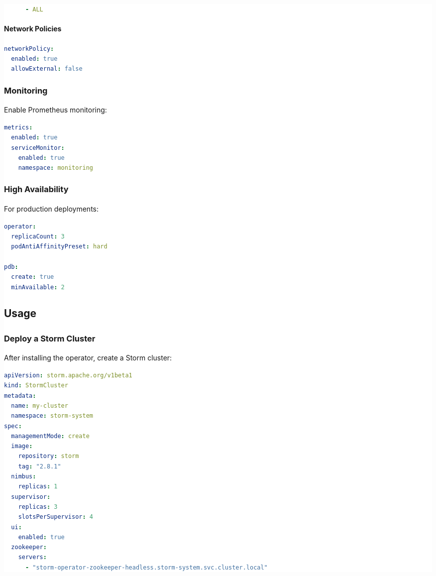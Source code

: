 ```yaml
      - ALL
```

#### Network Policies
```yaml
networkPolicy:
  enabled: true
  allowExternal: false
```

### Monitoring

Enable Prometheus monitoring:
```yaml
metrics:
  enabled: true
  serviceMonitor:
    enabled: true
    namespace: monitoring
```

### High Availability

For production deployments:
```yaml
operator:
  replicaCount: 3
  podAntiAffinityPreset: hard
  
pdb:
  create: true
  minAvailable: 2
```

## Usage

### Deploy a Storm Cluster

After installing the operator, create a Storm cluster:

```yaml
apiVersion: storm.apache.org/v1beta1
kind: StormCluster
metadata:
  name: my-cluster
  namespace: storm-system
spec:
  managementMode: create
  image:
    repository: storm
    tag: "2.8.1"
  nimbus:
    replicas: 1
  supervisor:
    replicas: 3
    slotsPerSupervisor: 4
  ui:
    enabled: true
  zookeeper:
    servers:
      - "storm-operator-zookeeper-headless.storm-system.svc.cluster.local"
```
